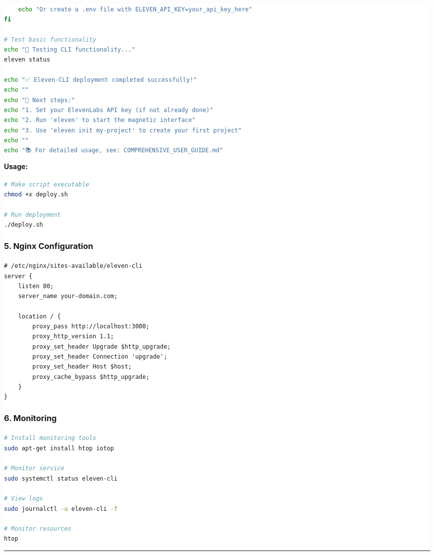 ```bash
    echo "Or create a .env file with ELEVEN_API_KEY=your_api_key_here"
fi

# Test basic functionality
echo "🧪 Testing CLI functionality..."
eleven status

echo "✅ Eleven-CLI deployment completed successfully!"
echo ""
echo "🎯 Next steps:"
echo "1. Set your ElevenLabs API key (if not already done)"
echo "2. Run 'eleven' to start the magnetic interface"
echo "3. Use 'eleven init my-project' to create your first project"
echo ""
echo "📚 For detailed usage, see: COMPREHENSIVE_USER_GUIDE.md"
```

**Usage:**
```bash
# Make script executable
chmod +x deploy.sh

# Run deployment
./deploy.sh
```

### **5. Nginx Configuration**

```nginx
# /etc/nginx/sites-available/eleven-cli
server {
    listen 80;
    server_name your-domain.com;

    location / {
        proxy_pass http://localhost:3000;
        proxy_http_version 1.1;
        proxy_set_header Upgrade $http_upgrade;
        proxy_set_header Connection 'upgrade';
        proxy_set_header Host $host;
        proxy_cache_bypass $http_upgrade;
    }
}
```

### **6. Monitoring**

```bash
# Install monitoring tools
sudo apt-get install htop iotop

# Monitor service
sudo systemctl status eleven-cli

# View logs
sudo journalctl -u eleven-cli -f

# Monitor resources
htop
```

---